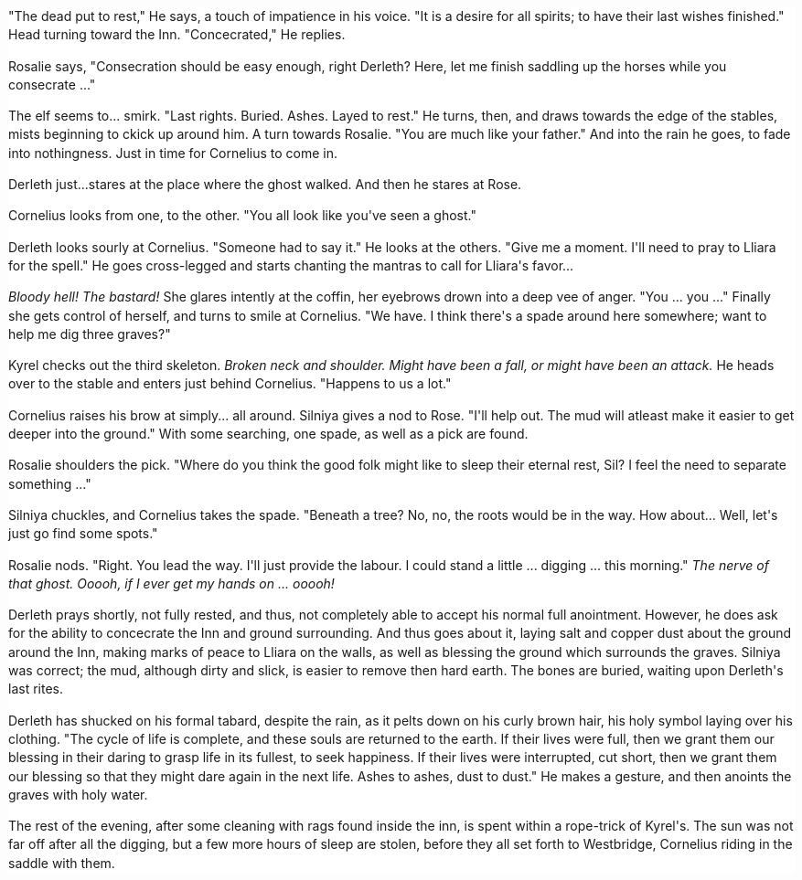 "The dead put to rest," He says, a touch of impatience in his voice. "It is a desire for all spirits; to have their last wishes finished." Head turning toward the Inn. "Concecrated," He replies.

Rosalie says, "Consecration should be easy enough, right Derleth? Here, let me finish saddling up the horses while you consecrate ..."

The elf seems to... smirk. "Last rights. Buried. Ashes. Layed to rest." He turns, then, and draws towards the edge of the stables, mists beginning to ckick up around him. A turn towards Rosalie. "You are much like your father." And into the rain he goes, to fade into nothingness. Just in time for Cornelius to come in.

Derleth just...stares at the place where the ghost walked. And then he stares at Rose.

Cornelius looks from one, to the other. "You all look like you've seen a ghost."

Derleth looks sourly at Cornelius. "Someone had to say it." He looks at the others. "Give me a moment. I'll need to pray to Lliara for the spell." He goes cross-legged and starts chanting the mantras to call for Lliara's favor...

_Bloody hell! The bastard!_ She glares intently at the coffin, her eyebrows drown into a deep vee of anger. "You ... you ..." Finally she gets control of herself, and turns to smile at Cornelius. "We have. I think there's a spade around here somewhere; want to help me dig three graves?"

Kyrel checks out the third skeleton. _Broken neck and shoulder. Might have been a fall, or might have been an attack._ He heads over to the stable and enters just behind Cornelius. "Happens to us a lot."

Cornelius raises his brow at simply... all around. Silniya gives a nod to Rose. "I'll help out. The mud will atleast make it easier to get deeper into the ground." With some searching, one spade, as well as a pick are found.

Rosalie shoulders the pick. "Where do you think the good folk might like to sleep their eternal rest, Sil? I feel the need to separate something ..."

Silniya chuckles, and Cornelius takes the spade. "Beneath a tree? No, no, the roots would be in the way. How about... Well, let's just go find some spots."

Rosalie nods. "Right. You lead the way. I'll just provide the labour. I could stand a little ... digging ... this morning." _The nerve of that ghost. Ooooh, if I ever get my hands on ... ooooh!_

Derleth prays shortly, not fully rested, and thus, not completely able to accept his normal full anointment. However, he does ask for the ability to concecrate the Inn and ground surrounding. And thus goes about it, laying salt and copper dust about the ground around the Inn, making marks of peace to Lliara on the walls, as well as blessing the ground which surrounds the graves. Silniya was correct; the mud, although dirty and slick, is easier to remove then hard earth. The bones are buried, waiting upon Derleth's last rites.

Derleth has shucked on his formal tabard, despite the rain, as it pelts down on his curly brown hair, his holy symbol laying over his clothing. "The cycle of life is complete, and these souls are returned to the earth. If their lives were full, then we grant them our blessing in their daring to grasp life in its fullest, to seek happiness. If their lives were interrupted, cut short, then we grant them our blessing so that they might dare again in the next life. Ashes to ashes, dust to dust." He makes a gesture, and then anoints the graves with holy water.

The rest of the evening, after some cleaning with rags found inside the inn, is spent within a rope-trick of Kyrel's. The sun was not far off after all the digging, but a few more hours of sleep are stolen, before they all set forth to Westbridge, Cornelius riding in the saddle with them.
